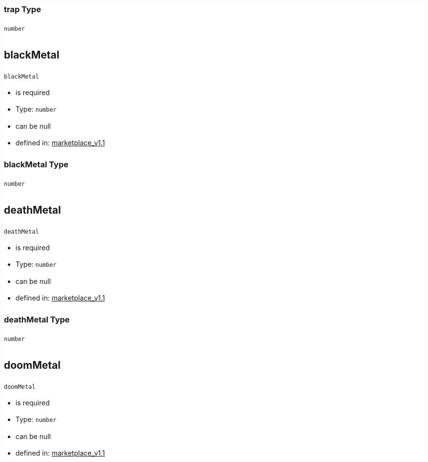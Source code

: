 ### trap Type

`number`

## blackMetal



`blackMetal`

*   is required

*   Type: `number`

*   can be null

*   defined in: [marketplace\_v1.1](marketplace_v1-properties-analysis-properties-genre_v8-properties-meansubgenre-properties-blackmetal.md "https://github.com/cyanite-ai/aws-marketplace/blob/main/audio_analyzer/schemes/marketplace_v1.1/schema/marketplace_v1.1.schema.json#/properties/analysis/properties/genre_v8/properties/meanSubgenre/properties/blackMetal")

### blackMetal Type

`number`

## deathMetal



`deathMetal`

*   is required

*   Type: `number`

*   can be null

*   defined in: [marketplace\_v1.1](marketplace_v1-properties-analysis-properties-genre_v8-properties-meansubgenre-properties-deathmetal.md "https://github.com/cyanite-ai/aws-marketplace/blob/main/audio_analyzer/schemes/marketplace_v1.1/schema/marketplace_v1.1.schema.json#/properties/analysis/properties/genre_v8/properties/meanSubgenre/properties/deathMetal")

### deathMetal Type

`number`

## doomMetal



`doomMetal`

*   is required

*   Type: `number`

*   can be null

*   defined in: [marketplace\_v1.1](marketplace_v1-properties-analysis-properties-genre_v8-properties-meansubgenre-properties-doommetal.md "https://github.com/cyanite-ai/aws-marketplace/blob/main/audio_analyzer/schemes/marketplace_v1.1/schema/marketplace_v1.1.schema.json#/properties/analysis/properties/genre_v8/properties/meanSubgenre/properties/doomMetal")
